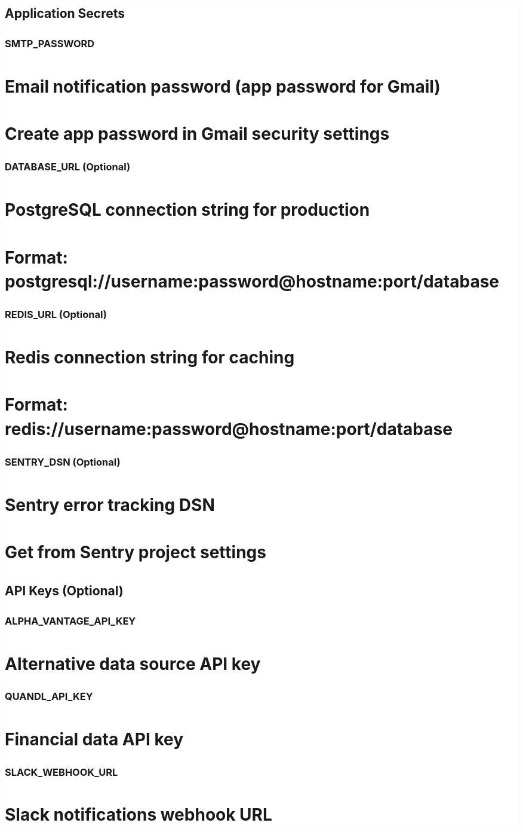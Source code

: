 ## Application Secrets

### SMTP_PASSWORD
# Email notification password (app password for Gmail)
# Create app password in Gmail security settings

### DATABASE_URL (Optional)
# PostgreSQL connection string for production
# Format: postgresql://username:password@hostname:port/database

### REDIS_URL (Optional)
# Redis connection string for caching
# Format: redis://username:password@hostname:port/database

### SENTRY_DSN (Optional)
# Sentry error tracking DSN
# Get from Sentry project settings

## API Keys (Optional)

### ALPHA_VANTAGE_API_KEY
# Alternative data source API key

### QUANDL_API_KEY
# Financial data API key

### SLACK_WEBHOOK_URL
# Slack notifications webhook URL
